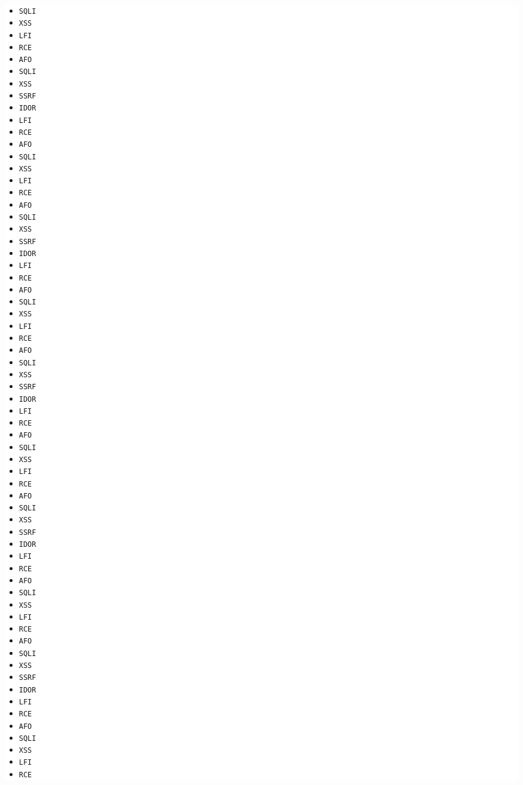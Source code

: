 - `SQLI`
- `XSS`
- `LFI`
- `RCE`
- `AFO`
- `SQLI`
- `XSS`
- `SSRF`
- `IDOR`
- `LFI`
- `RCE`
- `AFO`
- `SQLI`
- `XSS`
- `LFI`
- `RCE`
- `AFO`
- `SQLI`
- `XSS`
- `SSRF`
- `IDOR`
- `LFI`
- `RCE`
- `AFO`
- `SQLI`
- `XSS`
- `LFI`
- `RCE`
- `AFO`
- `SQLI`
- `XSS`
- `SSRF`
- `IDOR`
- `LFI`
- `RCE`
- `AFO`
- `SQLI`
- `XSS`
- `LFI`
- `RCE`
- `AFO`
- `SQLI`
- `XSS`
- `SSRF`
- `IDOR`
- `LFI`
- `RCE`
- `AFO`
- `SQLI`
- `XSS`
- `LFI`
- `RCE`
- `AFO`
- `SQLI`
- `XSS`
- `SSRF`
- `IDOR`
- `LFI`
- `RCE`
- `AFO`
- `SQLI`
- `XSS`
- `LFI`
- `RCE`